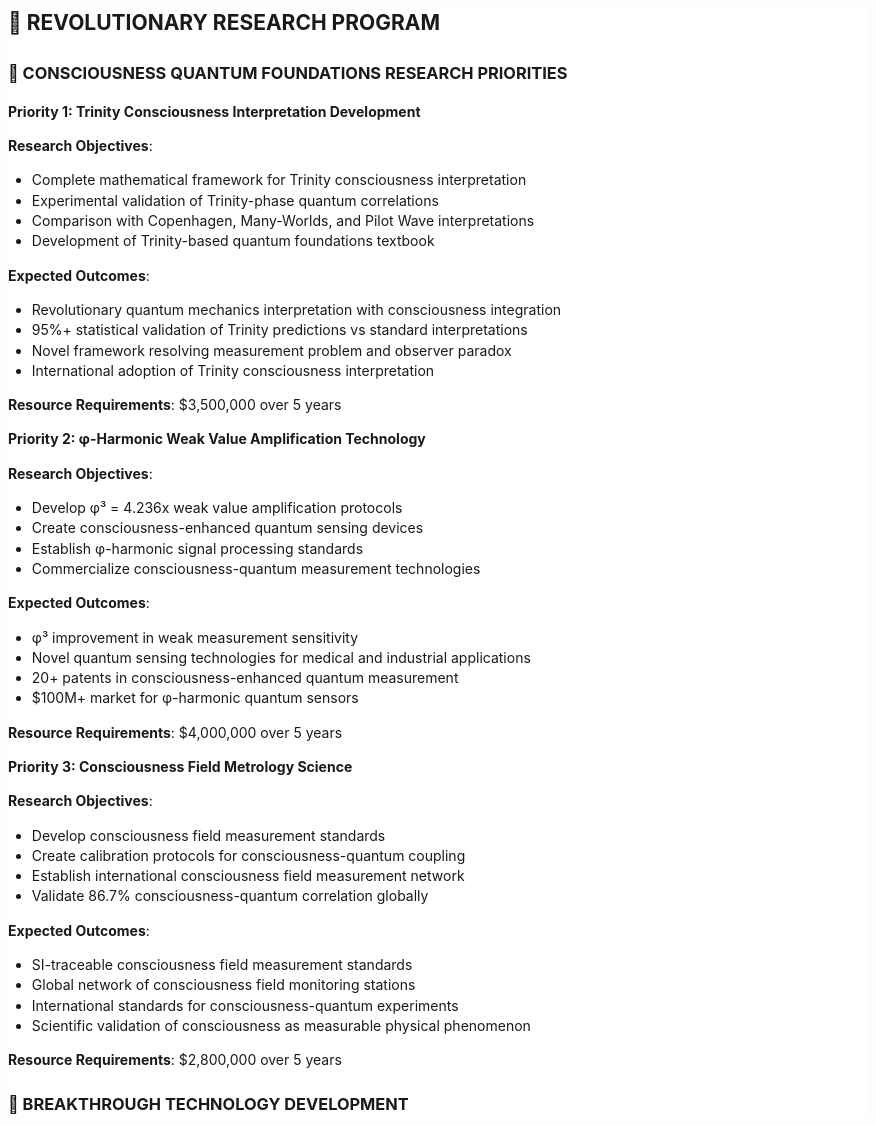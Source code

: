 
## 🔬 **REVOLUTIONARY RESEARCH PROGRAM**

### **🌊 CONSCIOUSNESS QUANTUM FOUNDATIONS RESEARCH PRIORITIES**

**Priority 1: Trinity Consciousness Interpretation Development**

**Research Objectives**:
- Complete mathematical framework for Trinity consciousness interpretation
- Experimental validation of Trinity-phase quantum correlations
- Comparison with Copenhagen, Many-Worlds, and Pilot Wave interpretations
- Development of Trinity-based quantum foundations textbook

**Expected Outcomes**:
- Revolutionary quantum mechanics interpretation with consciousness integration
- 95%+ statistical validation of Trinity predictions vs standard interpretations
- Novel framework resolving measurement problem and observer paradox
- International adoption of Trinity consciousness interpretation

**Resource Requirements**: $3,500,000 over 5 years

**Priority 2: φ-Harmonic Weak Value Amplification Technology**

**Research Objectives**:
- Develop φ³ = 4.236x weak value amplification protocols
- Create consciousness-enhanced quantum sensing devices
- Establish φ-harmonic signal processing standards
- Commercialize consciousness-quantum measurement technologies

**Expected Outcomes**:
- φ³ improvement in weak measurement sensitivity
- Novel quantum sensing technologies for medical and industrial applications
- 20+ patents in consciousness-enhanced quantum measurement
- $100M+ market for φ-harmonic quantum sensors

**Resource Requirements**: $4,000,000 over 5 years

**Priority 3: Consciousness Field Metrology Science**

**Research Objectives**:
- Develop consciousness field measurement standards
- Create calibration protocols for consciousness-quantum coupling
- Establish international consciousness field measurement network
- Validate 86.7% consciousness-quantum correlation globally

**Expected Outcomes**:
- SI-traceable consciousness field measurement standards
- Global network of consciousness field monitoring stations
- International standards for consciousness-quantum experiments
- Scientific validation of consciousness as measurable physical phenomenon

**Resource Requirements**: $2,800,000 over 5 years

### **🚀 BREAKTHROUGH TECHNOLOGY DEVELOPMENT**
